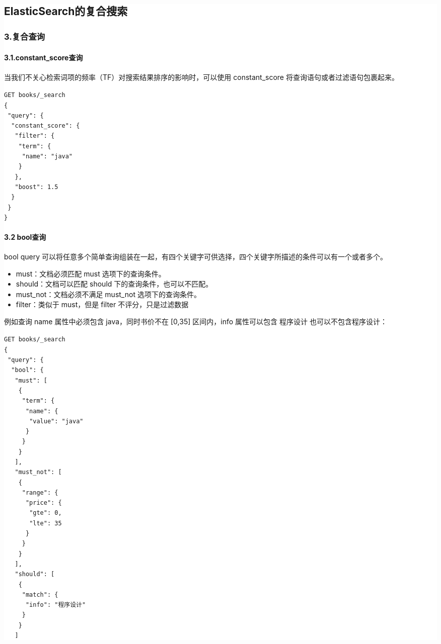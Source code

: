 ## ElasticSearch的复合搜索

### 3.复合查询

#### 3.1.constant_score查询

当我们不关心检索词项的频率（TF）对搜索结果排序的影响时，可以使用 constant_score 将查询语句或者过滤语句包裹起来。

```
GET books/_search
{
 "query": {
  "constant_score": {
   "filter": {
    "term": {
     "name": "java"
    }
   },
   "boost": 1.5
  }
 }
}
```

#### 3.2 bool查询

bool query 可以将任意多个简单查询组装在一起，有四个关键字可供选择，四个关键字所描述的条件可以有一个或者多个。

- must：文档必须匹配 must 选项下的查询条件。
- should：文档可以匹配 should 下的查询条件，也可以不匹配。
- must_not：文档必须不满足 must_not 选项下的查询条件。
- filter：类似于 must，但是 filter 不评分，只是过滤数据

例如查询 name 属性中必须包含 java，同时书价不在 [0,35] 区间内，info 属性可以包含 程序设计 也可以不包含程序设计：

```
GET books/_search
{
 "query": {
  "bool": {
   "must": [
    {
     "term": {
      "name": {
       "value": "java"
      }
     }
    }
   ],
   "must_not": [
    {
     "range": {
      "price": {
       "gte": 0,
       "lte": 35
      }
     }
    }
   ],
   "should": [
    {
     "match": {
      "info": "程序设计"
     }
    }
   ]
```